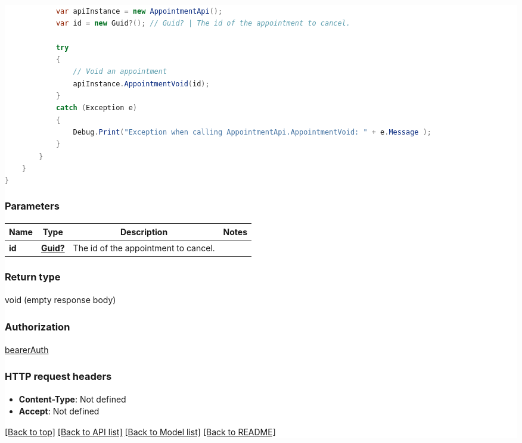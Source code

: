 ```csharp
            var apiInstance = new AppointmentApi();
            var id = new Guid?(); // Guid? | The id of the appointment to cancel.

            try
            {
                // Void an appointment
                apiInstance.AppointmentVoid(id);
            }
            catch (Exception e)
            {
                Debug.Print("Exception when calling AppointmentApi.AppointmentVoid: " + e.Message );
            }
        }
    }
}
```

### Parameters

Name | Type | Description  | Notes
------------- | ------------- | ------------- | -------------
 **id** | [**Guid?**](.md)| The id of the appointment to cancel. | 

### Return type

void (empty response body)

### Authorization

[bearerAuth](../README.md#bearerAuth)

### HTTP request headers

 - **Content-Type**: Not defined
 - **Accept**: Not defined

[[Back to top]](#) [[Back to API list]](../README.md#documentation-for-api-endpoints) [[Back to Model list]](../README.md#documentation-for-models) [[Back to README]](../README.md)

